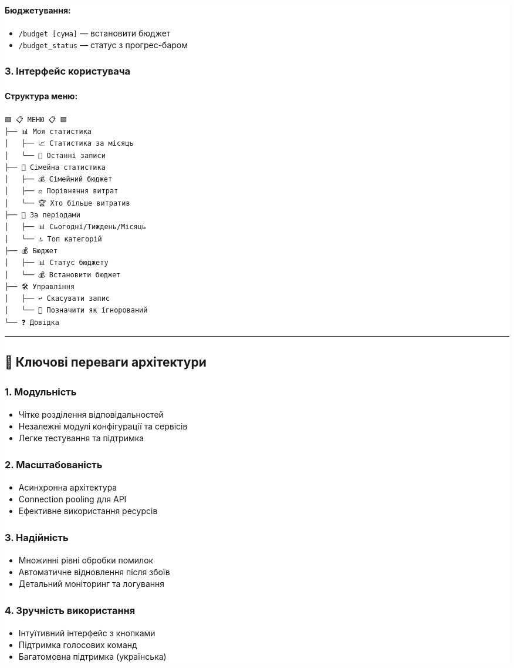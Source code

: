 #### Бюджетування:
- `/budget [сума]` — встановити бюджет
- `/budget_status` — статус з прогрес-баром

### 3. Інтерфейс користувача

#### Структура меню:
```
🟩 📋 МЕНЮ 📋 🟩
├── 📊 Моя статистика
│   ├── 📈 Статистика за місяць
│   └── 📝 Останні записи  
├── 👫 Сімейна статистика
│   ├── 💰 Сімейний бюджет
│   ├── ⚖️ Порівняння витрат
│   └── 🏆 Хто більше витратив
├── 📅 За періодами
│   ├── 📊 Сьогодні/Тиждень/Місяць
│   └── 🔝 Топ категорій
├── 💰 Бюджет
│   ├── 📊 Статус бюджету
│   └── 💰 Встановити бюджет
├── 🛠️ Управління
│   ├── ↩️ Скасувати запис
│   └── 🚫 Позначити як ігнорований
└── ❓ Довідка
```

---

## 🎯 Ключові переваги архітектури

### 1. **Модульність**
- Чітке розділення відповідальностей
- Незалежні модулі конфігурації та сервісів
- Легке тестування та підтримка

### 2. **Масштабованість**  
- Асинхронна архітектура
- Connection pooling для API
- Ефективне використання ресурсів

### 3. **Надійність**
- Множинні рівні обробки помилок
- Автоматичне відновлення після збоїв
- Детальний моніторинг та логування

### 4. **Зручність використання**
- Інтуїтивний інтерфейс з кнопками
- Підтримка голосових команд
- Багатомовна підтримка (українська)
